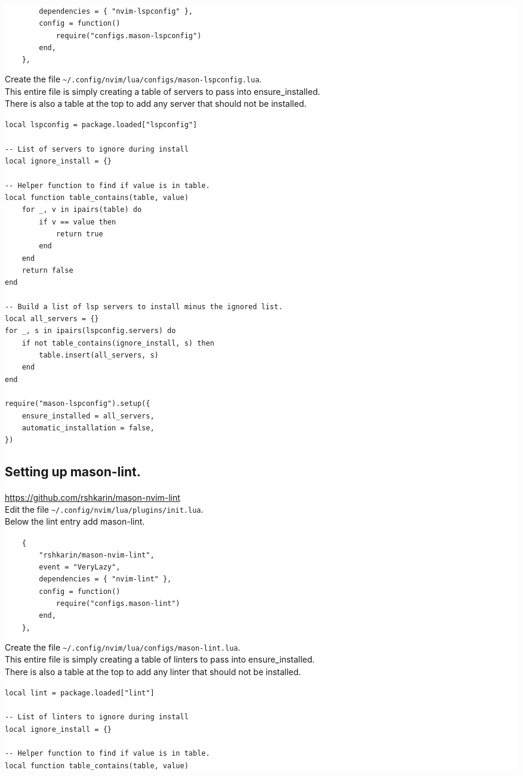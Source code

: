 ```
        dependencies = { "nvim-lspconfig" },
        config = function()
            require("configs.mason-lspconfig")
        end,
    },
```
Create the file `~/.config/nvim/lua/configs/mason-lspconfig.lua`. \
This entire file is simply creating a table of servers to pass into ensure_installed. \
There is also a table at the top to add any server that should not be installed.
```
local lspconfig = package.loaded["lspconfig"]

-- List of servers to ignore during install
local ignore_install = {}

-- Helper function to find if value is in table.
local function table_contains(table, value)
    for _, v in ipairs(table) do
        if v == value then
            return true
        end
    end
    return false
end

-- Build a list of lsp servers to install minus the ignored list.
local all_servers = {}
for _, s in ipairs(lspconfig.servers) do
    if not table_contains(ignore_install, s) then
        table.insert(all_servers, s)
    end
end

require("mason-lspconfig").setup({
    ensure_installed = all_servers,
    automatic_installation = false,
})
```
## Setting up mason-lint.
https://github.com/rshkarin/mason-nvim-lint \
Edit the file `~/.config/nvim/lua/plugins/init.lua`. \
Below the lint entry add mason-lint.
```
    {
        "rshkarin/mason-nvim-lint",
        event = "VeryLazy",
        dependencies = { "nvim-lint" },
        config = function()
            require("configs.mason-lint")
        end,
    },
```
Create the file `~/.config/nvim/lua/configs/mason-lint.lua`. \
This entire file is simply creating a table of linters to pass into ensure_installed. \
There is also a table at the top to add any linter that should not be installed.
```
local lint = package.loaded["lint"]

-- List of linters to ignore during install
local ignore_install = {}

-- Helper function to find if value is in table.
local function table_contains(table, value)
```